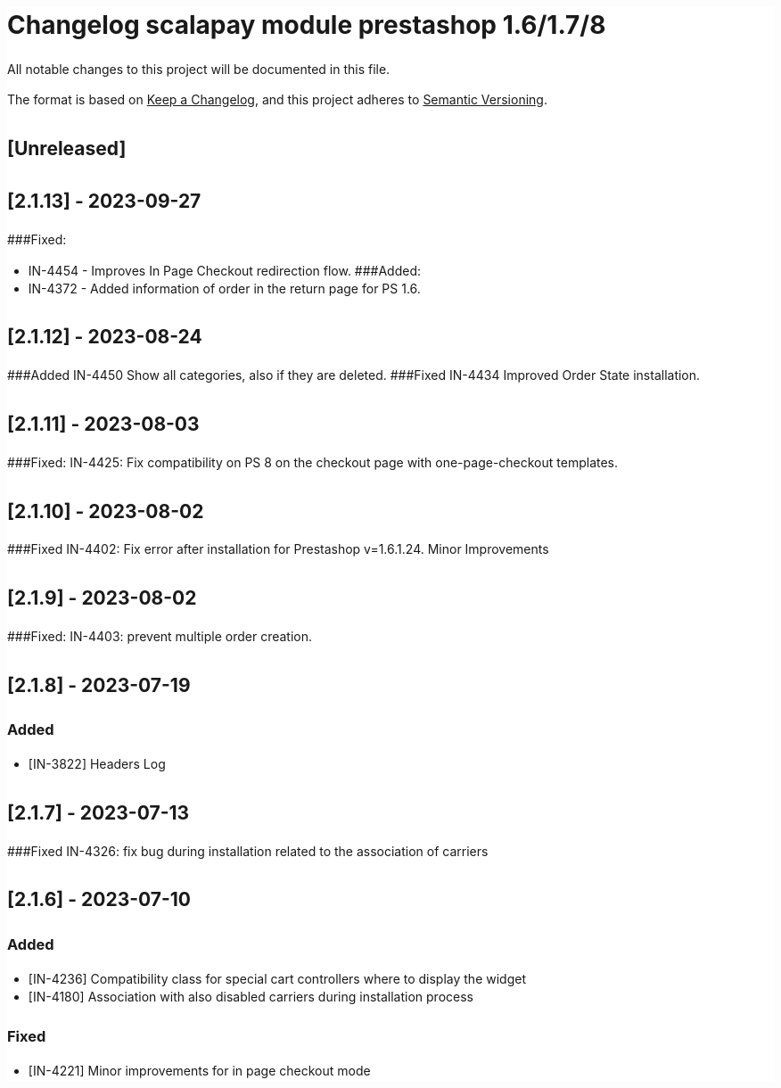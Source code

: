# Changelog scalapay module prestashop 1.6/1.7/8

All notable changes to this project will be documented in this file.

The format is based on [Keep a Changelog](https://keepachangelog.com/en/1.0.0/),
and this project adheres to [Semantic Versioning](https://semver.org/spec/v2.0.0.html).

## [Unreleased]

## [2.1.13] - 2023-09-27
###Fixed: 
- IN-4454 - Improves In Page Checkout redirection flow.
###Added:
- IN-4372 - Added information of order in the return page for PS 1.6.

## [2.1.12] - 2023-08-24
###Added
IN-4450 Show all categories, also if they are deleted.
###Fixed
IN-4434 Improved Order State installation.

## [2.1.11] - 2023-08-03
###Fixed:
IN-4425: Fix compatibility on PS 8 on the checkout page with one-page-checkout templates.

## [2.1.10] - 2023-08-02
###Fixed
IN-4402: Fix error after installation for Prestashop v=1.6.1.24.
Minor Improvements

## [2.1.9] - 2023-08-02
###Fixed:
IN-4403: prevent multiple order creation.

## [2.1.8] - 2023-07-19
### Added
- [IN-3822] Headers Log

## [2.1.7] - 2023-07-13
###Fixed
IN-4326: fix bug during installation related to the association of carriers

## [2.1.6] - 2023-07-10
### Added
- [IN-4236] Compatibility class for special cart controllers where to display the widget
- [IN-4180] Association with also disabled carriers during installation process
### Fixed
- [IN-4221] Minor improvements for in page checkout mode
